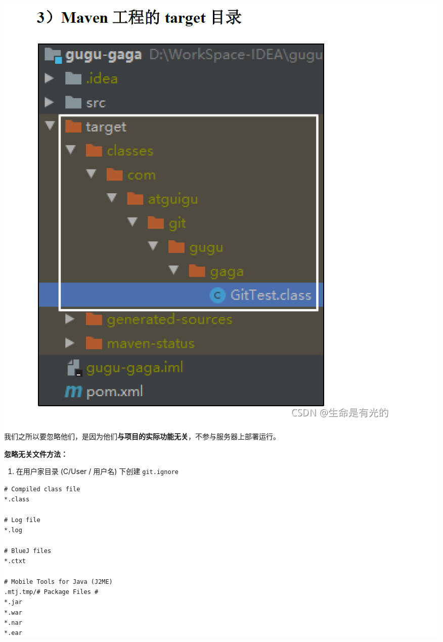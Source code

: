 ![](<assets/1740016168215.png>)

我们之所以要忽略他们，是因为他们**与项目的实际功能无关**，不参与服务器上部署运行。

**忽略无关文件方法：**

1. 在用户家目录 (C/User / 用户名) 下创建 `git.ignore`

```
# Compiled class file
*.class
 
# Log file
*.log
 
# BlueJ files
*.ctxt
 
# Mobile Tools for Java (J2ME)
.mtj.tmp/# Package Files #
*.jar
*.war
*.nar
*.ear
```